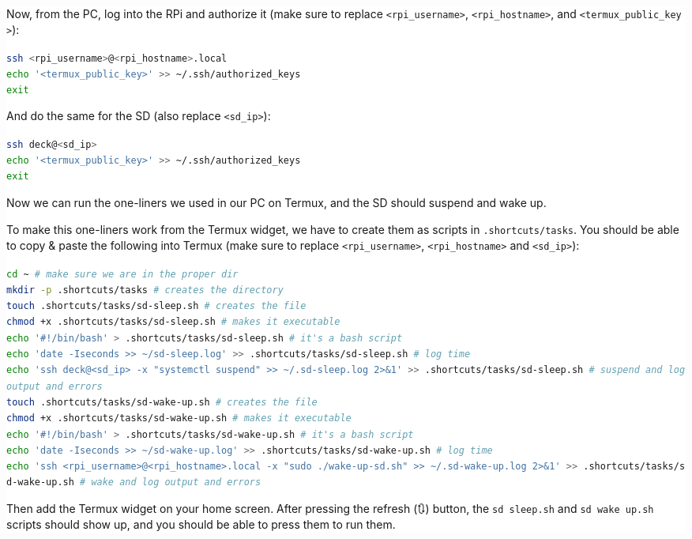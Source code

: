Now, from the PC, log into the RPi and authorize it (make sure to replace `<rpi_username>`, `<rpi_hostname>`, and `<termux_public_key>`):

```bash
ssh <rpi_username>@<rpi_hostname>.local
echo '<termux_public_key>' >> ~/.ssh/authorized_keys
exit
```

And do the same for the SD (also replace `<sd_ip>`):

```bash
ssh deck@<sd_ip>
echo '<termux_public_key>' >> ~/.ssh/authorized_keys
exit
```

Now we can run the one-liners we used in our PC on Termux, and the SD should suspend and wake up.

To make this one-liners work from the Termux widget, we have to create them as scripts in `.shortcuts/tasks`. You should be able to copy & paste the following into Termux (make sure to replace `<rpi_username>`, `<rpi_hostname>` and `<sd_ip>`):

```bash
cd ~ # make sure we are in the proper dir
mkdir -p .shortcuts/tasks # creates the directory
touch .shortcuts/tasks/sd-sleep.sh # creates the file
chmod +x .shortcuts/tasks/sd-sleep.sh # makes it executable
echo '#!/bin/bash' > .shortcuts/tasks/sd-sleep.sh # it's a bash script
echo 'date -Iseconds >> ~/sd-sleep.log' >> .shortcuts/tasks/sd-sleep.sh # log time
echo 'ssh deck@<sd_ip> -x "systemctl suspend" >> ~/.sd-sleep.log 2>&1' >> .shortcuts/tasks/sd-sleep.sh # suspend and log output and errors
touch .shortcuts/tasks/sd-wake-up.sh # creates the file
chmod +x .shortcuts/tasks/sd-wake-up.sh # makes it executable
echo '#!/bin/bash' > .shortcuts/tasks/sd-wake-up.sh # it's a bash script
echo 'date -Iseconds >> ~/sd-wake-up.log' >> .shortcuts/tasks/sd-wake-up.sh # log time
echo 'ssh <rpi_username>@<rpi_hostname>.local -x "sudo ./wake-up-sd.sh" >> ~/.sd-wake-up.log 2>&1' >> .shortcuts/tasks/sd-wake-up.sh # wake and log output and errors
```

Then add the Termux widget on your home screen. After pressing the refresh (🔃) button, the `sd sleep.sh` and `sd wake up.sh` scripts should show up, and you should be able to press them to run them.
